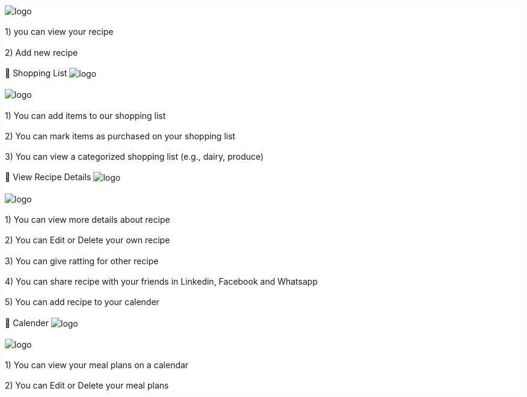 <img align="center" src="https://github.com/EslamAsHhraf/Recipe-Frontend/assets/71986226/61bbb1e3-cd83-46a1-b2a3-c2a4762ebe17" alt="logo">
</td>
<td>
<p>1) you can view your recipe</p>
<p>2) Add new recipe</p>
</td>
</tr>
<tr>
<td>🔷 Shopping List</td>
<td>

<img align="center" src="https://github.com/EslamAsHhraf/Recipe-Frontend/assets/71986226/803dc996-35e2-4c83-9112-be03a1fc788f" alt="logo">
<p></p>
<img align="center" src="https://github.com/EslamAsHhraf/Recipe-Frontend/assets/71986226/931b51c6-bf99-4c5b-8680-e6ca8fd4b29a" alt="logo">
</td>
<td>
<p>1) You can add items to our shopping list</p>
<p>2) You can mark items as purchased on your shopping list</p>
<p>3) You can view a categorized shopping list (e.g., dairy, 
produce)</p>
</td>
</tr>
<tr>
<td>🔶 View Recipe Details</td>
<td>

<img align="center" src="https://github.com/EslamAsHhraf/Recipe-Frontend/assets/71986226/919752b2-2745-41ad-8def-40001c4f9660" alt="logo">
<p></p>
<img align="center" src="https://github.com/EslamAsHhraf/Recipe-Frontend/assets/71986226/d6c88f5f-e21a-455a-a518-aae635490cd4" alt="logo">
</td>
<td>
<p>1) You can view more details about recipe </p>
<p>2) You can Edit or Delete your own recipe</p>
<p>3) You can give ratting for other recipe</p>
<p>4) You can share recipe with your friends in Linkedin, Facebook and Whatsapp</p>
<p>5) You can add recipe to your calender</p>
</td>
</tr>
<tr>
<td>🔷 Calender</td>
<td>

<img align="center" src="https://github.com/EslamAsHhraf/Recipe-Frontend/assets/71986226/cf62815f-48c3-4583-9913-572e42d3138b" alt="logo">
<p></p>
<img align="center" src="https://github.com/EslamAsHhraf/Recipe-Frontend/assets/71986226/17b79680-4c03-4cb1-807c-957b970e62aa" alt="logo">
</td>
<td>
<p>1) You can view your meal plans on a calendar </p>
<p>2) You can Edit or Delete your meal plans</p>
</td>
</tr>
</table>
